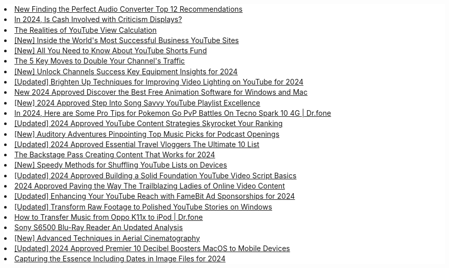 <li><a href="https://ai-driven-video-production.techidaily.com/new-finding-the-perfect-audio-converter-top-12-recommendations/"><u>New Finding the Perfect Audio Converter Top 12 Recommendations</u></a></li>
<li><a href="https://extra-guidance.techidaily.com/in-2024-is-cash-involved-with-criticism-displays/"><u>In 2024, Is Cash Involved with Criticism Displays?</u></a></li>
<li><a href="https://youtube-lab.techidaily.com/ealities-of-youtube-view-calculation/"><u>The Realities of YouTube View Calculation</u></a></li>
<li><a href="https://youtube-lab.techidaily.com/nside-the-worlds-most-successful-business-youtube-sites/"><u>[New] Inside the World's Most Successful Business YouTube Sites</u></a></li>
<li><a href="https://youtube-lab.techidaily.com/ll-you-need-to-know-about-youtube-shorts-fund/"><u>[New] All You Need to Know About YouTube Shorts Fund</u></a></li>
<li><a href="https://youtube-lab.techidaily.com/-key-moves-to-double-your-channels-traffic/"><u>The 5 Key Moves to Double Your Channel's Traffic</u></a></li>
<li><a href="https://youtube-lab.techidaily.com/nlock-channels-success-key-equipment-insights-for-2024/"><u>[New] Unlock Channels Success  Key Equipment Insights for 2024</u></a></li>
<li><a href="https://youtube-lab.techidaily.com/ed-brighten-up-techniques-for-improving-video-lighting-on-youtube-for-2024/"><u>[Updated] Brighten Up  Techniques for Improving Video Lighting on YouTube for 2024</u></a></li>
<li><a href="https://video-creation-software.techidaily.com/new-2024-approved-discover-the-best-free-animation-software-for-windows-and-mac/"><u>New 2024 Approved Discover the Best Free Animation Software for Windows and Mac</u></a></li>
<li><a href="https://youtube-lab.techidaily.com/024-approved-step-into-song-savvy-youtube-playlist-excellence/"><u>[New] 2024 Approved  Step Into Song Savvy  YouTube Playlist Excellence</u></a></li>
<li><a href="https://android-pokemon-go.techidaily.com/in-2024-here-are-some-pro-tips-for-pokemon-go-pvp-battles-on-tecno-spark-10-4g-drfone-by-drfone-virtual-android/"><u>In 2024, Here are Some Pro Tips for Pokemon Go PvP Battles On Tecno Spark 10 4G | Dr.fone</u></a></li>
<li><a href="https://youtube-lab.techidaily.com/ed-2024-approved-youtube-content-strategies-skyrocket-your-ranking/"><u>[Updated] 2024 Approved  YouTube Content Strategies  Skyrocket Your Ranking</u></a></li>
<li><a href="https://extra-tips.techidaily.com/new-auditory-adventures-pinpointing-top-music-picks-for-podcast-openings/"><u>[New] Auditory Adventures  Pinpointing Top Music Picks for Podcast Openings</u></a></li>
<li><a href="https://youtube-lab.techidaily.com/ed-2024-approved-essential-travel-vloggers-the-ultimate-10-list/"><u>[Updated] 2024 Approved  Essential Travel Vloggers  The Ultimate 10 List</u></a></li>
<li><a href="https://youtube-lab.techidaily.com/ackstage-pass-creating-content-that-works-for-2024/"><u>The Backstage Pass  Creating Content That Works for 2024</u></a></li>
<li><a href="https://youtube-lab.techidaily.com/peedy-methods-for-shuffling-youtube-lists-on-devices/"><u>[New] Speedy Methods for Shuffling YouTube Lists on Devices</u></a></li>
<li><a href="https://youtube-lab.techidaily.com/ed-2024-approved-building-a-solid-foundation-youtube-video-script-basics/"><u>[Updated] 2024 Approved  Building a Solid Foundation  YouTube Video Script Basics</u></a></li>
<li><a href="https://youtube-lab.techidaily.com/approved-paving-the-way-the-trailblazing-ladies-of-online-video-content/"><u>2024 Approved  Paving the Way  The Trailblazing Ladies of Online Video Content</u></a></li>
<li><a href="https://youtube-lab.techidaily.com/ed-enhancing-your-youtube-reach-with-famebit-ad-sponsorships-for-2024/"><u>[Updated] Enhancing Your YouTube Reach with FameBit Ad Sponsorships for 2024</u></a></li>
<li><a href="https://facebook-video-footage.techidaily.com/updated-transform-raw-footage-to-polished-youtube-stories-on-windows/"><u>[Updated] Transform Raw Footage to Polished YouTube Stories on Windows</u></a></li>
<li><a href="https://android-transfer.techidaily.com/how-to-transfer-music-from-oppo-k11x-to-ipod-drfone-by-drfone-transfer-from-android-transfer-from-android/"><u>How to Transfer Music from Oppo K11x to iPod | Dr.fone</u></a></li>
<li><a href="https://extra-information.techidaily.com/sony-s6500-blu-ray-reader-an-updated-analysis/"><u>Sony S6500 Blu-Ray Reader  An Updated Analysis</u></a></li>
<li><a href="https://extra-information.techidaily.com/new-advanced-techniques-in-aerial-cinematography/"><u>[New] Advanced Techniques in Aerial Cinematography</u></a></li>
<li><a href="https://youtube-lab.techidaily.com/ed-2024-approved-premier-10-decibel-boosters-macos-to-mobile-devices/"><u>[Updated] 2024 Approved  Premier 10 Decibel Boosters  MacOS to Mobile Devices</u></a></li>
<li><a href="https://extra-hints.techidaily.com/capturing-the-essence-including-dates-in-image-files-for-2024/"><u>Capturing the Essence  Including Dates in Image Files for 2024</u></a></li>